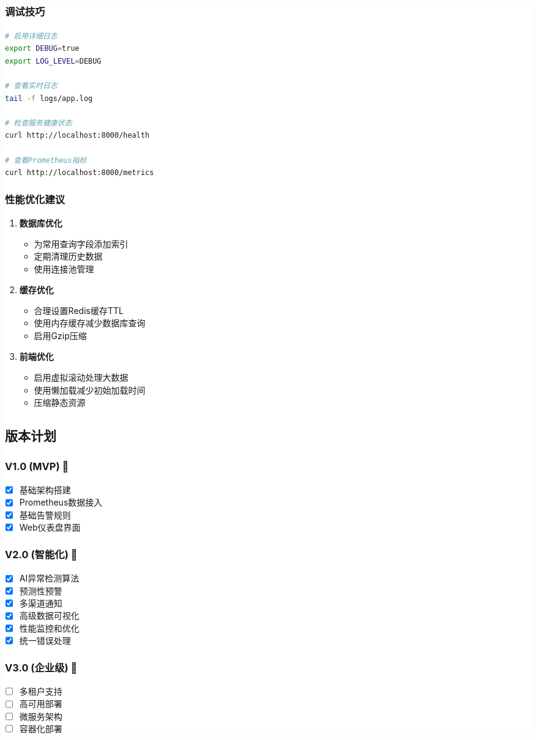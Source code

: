 ### 调试技巧

```bash
# 启用详细日志
export DEBUG=true
export LOG_LEVEL=DEBUG

# 查看实时日志
tail -f logs/app.log

# 检查服务健康状态
curl http://localhost:8000/health

# 查看Prometheus指标
curl http://localhost:8000/metrics
```

### 性能优化建议

1. **数据库优化**
   - 为常用查询字段添加索引
   - 定期清理历史数据
   - 使用连接池管理

2. **缓存优化**
   - 合理设置Redis缓存TTL
   - 使用内存缓存减少数据库查询
   - 启用Gzip压缩

3. **前端优化**
   - 启用虚拟滚动处理大数据
   - 使用懒加载减少初始加载时间
   - 压缩静态资源

## 版本计划

### V1.0 (MVP) 🎯
- [x] 基础架构搭建
- [x] Prometheus数据接入
- [x] 基础告警规则
- [x] Web仪表盘界面

### V2.0 (智能化) 🤖
- [x] AI异常检测算法
- [x] 预测性预警
- [x] 多渠道通知
- [x] 高级数据可视化
- [x] 性能监控和优化
- [x] 统一错误处理

### V3.0 (企业级) 🏢  
- [ ] 多租户支持
- [ ] 高可用部署
- [ ] 微服务架构
- [ ] 容器化部署
